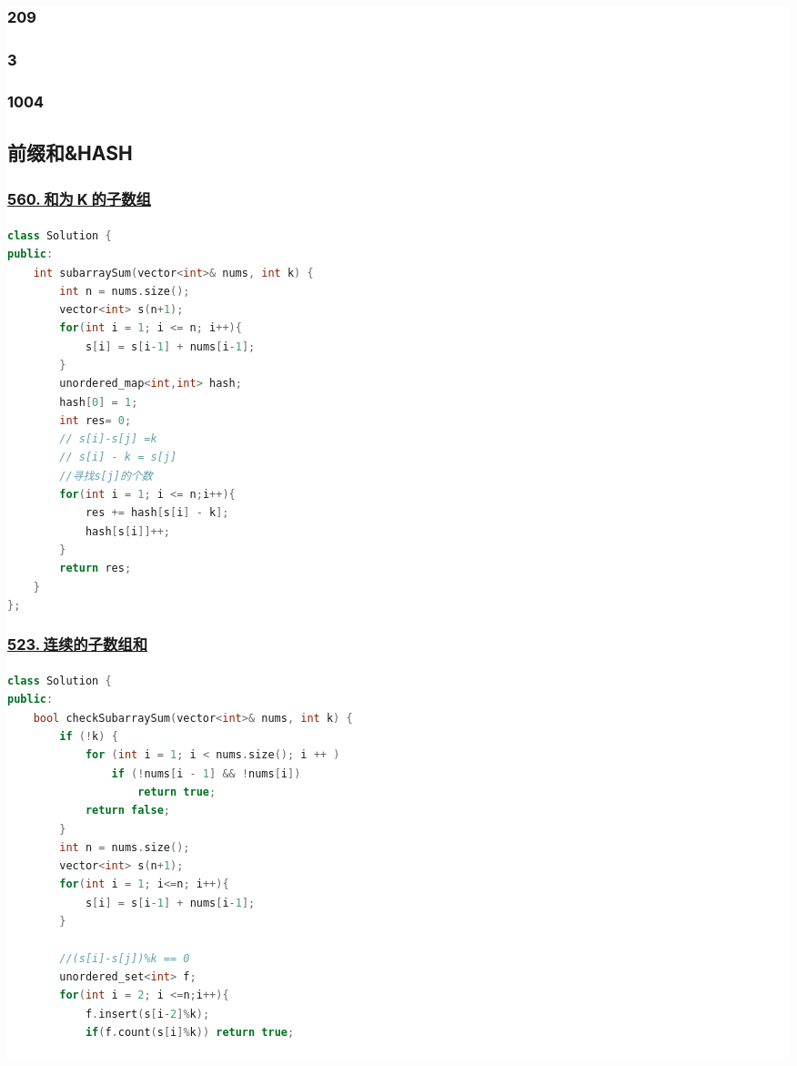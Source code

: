 ### 209

### 3

### 1004



## 前缀和&HASH

### [560. 和为 K 的子数组](https://leetcode.cn/problems/subarray-sum-equals-k/)

~~~c++
class Solution {
public:
    int subarraySum(vector<int>& nums, int k) {
        int n = nums.size();
        vector<int> s(n+1);
        for(int i = 1; i <= n; i++){
            s[i] = s[i-1] + nums[i-1];
        }
        unordered_map<int,int> hash;
        hash[0] = 1;
        int res= 0;
        // s[i]-s[j] =k
        // s[i] - k = s[j]
        //寻找s[j]的个数
        for(int i = 1; i <= n;i++){
            res += hash[s[i] - k];
            hash[s[i]]++;
        }
        return res;
    }
};
~~~



### [523. 连续的子数组和](https://leetcode.cn/problems/continuous-subarray-sum/)

~~~c++
class Solution {
public:
    bool checkSubarraySum(vector<int>& nums, int k) {
        if (!k) {
            for (int i = 1; i < nums.size(); i ++ )
                if (!nums[i - 1] && !nums[i])
                    return true;
            return false;
        }
        int n = nums.size();
        vector<int> s(n+1);
        for(int i = 1; i<=n; i++){
            s[i] = s[i-1] + nums[i-1];
        }
        
        //(s[i]-s[j])%k == 0
        unordered_set<int> f;
        for(int i = 2; i <=n;i++){
            f.insert(s[i-2]%k);
            if(f.count(s[i]%k)) return true;
            
~~~